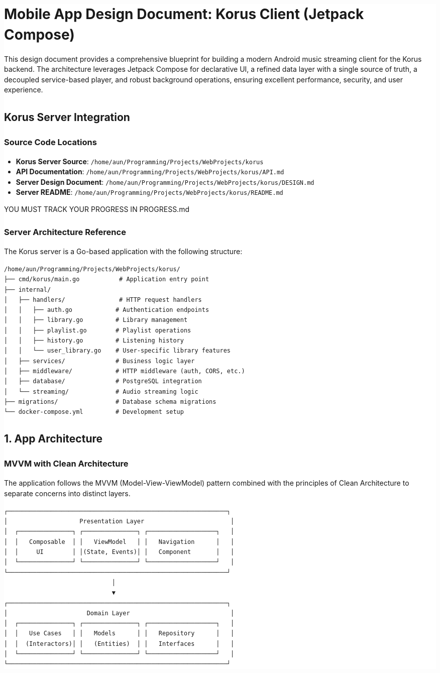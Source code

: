 # Mobile App Design Document: Korus Client (Jetpack Compose)

This design document provides a comprehensive blueprint for building a modern Android music streaming client for the Korus backend. The architecture leverages Jetpack Compose for declarative UI, a refined data layer with a single source of truth, a decoupled service-based player, and robust background operations, ensuring excellent performance, security, and user experience.


## Korus Server Integration

### Source Code Locations
- **Korus Server Source**: `/home/aun/Programming/Projects/WebProjects/korus`
- **API Documentation**: `/home/aun/Programming/Projects/WebProjects/korus/API.md`
- **Server Design Document**: `/home/aun/Programming/Projects/WebProjects/korus/DESIGN.md`
- **Server README**: `/home/aun/Programming/Projects/WebProjects/korus/README.md`

YOU MUST TRACK YOUR PROGRESS IN PROGRESS.md

### Server Architecture Reference
The Korus server is a Go-based application with the following structure:
```
/home/aun/Programming/Projects/WebProjects/korus/
├── cmd/korus/main.go           # Application entry point
├── internal/
│   ├── handlers/               # HTTP request handlers
│   │   ├── auth.go            # Authentication endpoints
│   │   ├── library.go         # Library management
│   │   ├── playlist.go        # Playlist operations
│   │   ├── history.go         # Listening history
│   │   └── user_library.go    # User-specific library features
│   ├── services/              # Business logic layer
│   ├── middleware/            # HTTP middleware (auth, CORS, etc.)
│   ├── database/              # PostgreSQL integration
│   └── streaming/             # Audio streaming logic
├── migrations/                # Database schema migrations
└── docker-compose.yml         # Development setup
```

## 1. App Architecture

### MVVM with Clean Architecture
The application follows the MVVM (Model-View-ViewModel) pattern combined with the principles of Clean Architecture to separate concerns into distinct layers.

```
┌─────────────────────────────────────────────────────────────┐
│                    Presentation Layer                        │
│  ┌───────────────┐ ┌───────────────┐ ┌───────────────────┐   │
│  │   Composable  │ │   ViewModel   │ │   Navigation      │   │
│  │     UI        │ │(State, Events)│ │   Component       │   │
│  └───────────────┘ └───────────────┘ └───────────────────┘   │
└─────────────────────────────────────────────────────────────┘
                              │
                              ▼
┌─────────────────────────────────────────────────────────────┐
│                      Domain Layer                            │
│  ┌───────────────┐ ┌───────────────┐ ┌───────────────────┐   │
│  │   Use Cases   │ │   Models      │ │   Repository      │   │
│  │  (Interactors)│ │   (Entities)  │ │   Interfaces      │   │
│  └───────────────┘ └───────────────┘ └───────────────────┘   │
└─────────────────────────────────────────────────────────────┘
```